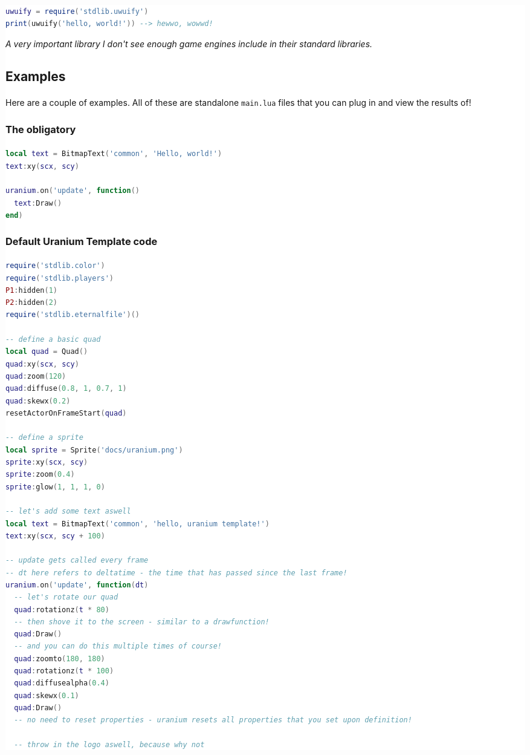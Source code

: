 ```lua
uwuify = require('stdlib.uwuify')
print(uwuify('hello, world!')) --> hewwo, wowwd!
```

_A very important library I don't see enough game engines include in their standard libraries._

## Examples

Here are a couple of examples. All of these are standalone `main.lua` files that you can plug in and view the results of!

### The obligatory
```lua
local text = BitmapText('common', 'Hello, world!')
text:xy(scx, scy)

uranium.on('update', function()
  text:Draw()
end)
```

### Default Uranium Template code
```lua
require('stdlib.color')
require('stdlib.players')
P1:hidden(1)
P2:hidden(2)
require('stdlib.eternalfile')()

-- define a basic quad
local quad = Quad()
quad:xy(scx, scy)
quad:zoom(120)
quad:diffuse(0.8, 1, 0.7, 1)
quad:skewx(0.2)
resetActorOnFrameStart(quad)

-- define a sprite
local sprite = Sprite('docs/uranium.png')
sprite:xy(scx, scy)
sprite:zoom(0.4)
sprite:glow(1, 1, 1, 0)

-- let's add some text aswell
local text = BitmapText('common', 'hello, uranium template!')
text:xy(scx, scy + 100)

-- update gets called every frame
-- dt here refers to deltatime - the time that has passed since the last frame!
uranium.on('update', function(dt)
  -- let's rotate our quad
  quad:rotationz(t * 80)
  -- then shove it to the screen - similar to a drawfunction!
  quad:Draw()
  -- and you can do this multiple times of course!
  quad:zoomto(180, 180)
  quad:rotationz(t * 100)
  quad:diffusealpha(0.4)
  quad:skewx(0.1)
  quad:Draw()
  -- no need to reset properties - uranium resets all properties that you set upon definition!

  -- throw in the logo aswell, because why not
```